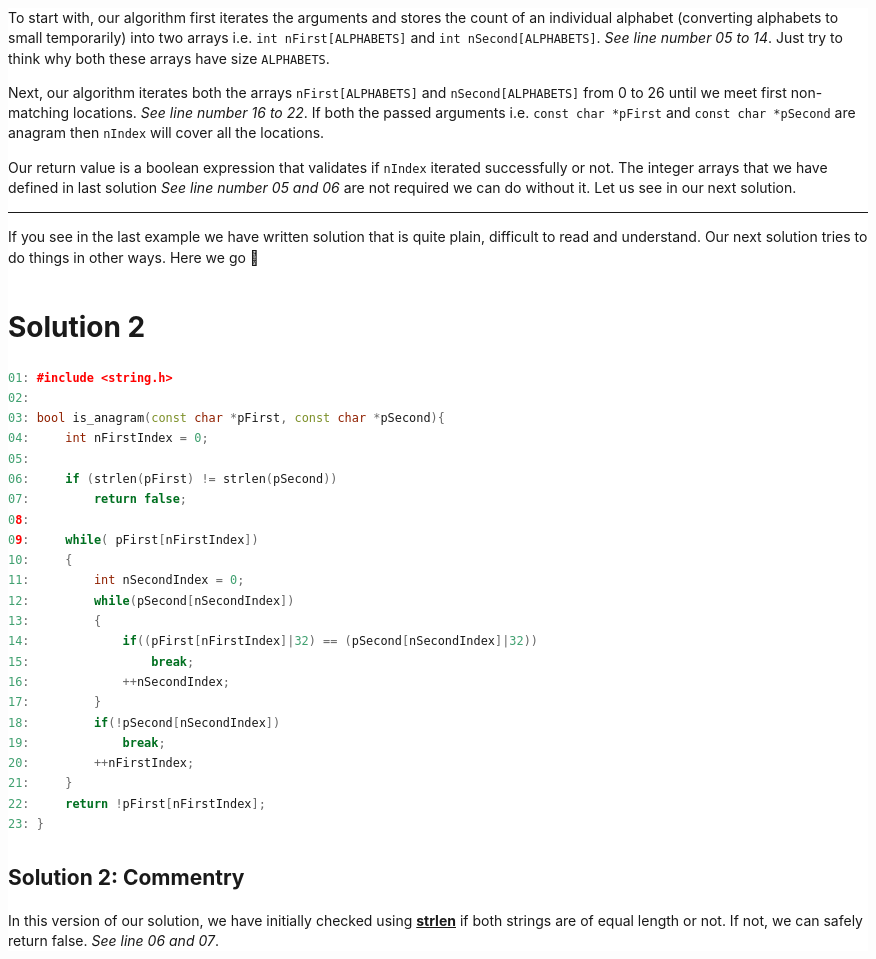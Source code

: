 To start with, our algorithm first iterates the arguments and stores the count of an individual alphabet (converting alphabets to small temporarily) into two arrays i.e. `int nFirst[ALPHABETS]` and `int nSecond[ALPHABETS]`. _See line number 05 to 14_. Just try to think why both these arrays have size `ALPHABETS`.

Next, our algorithm iterates both the arrays `nFirst[ALPHABETS]` and `nSecond[ALPHABETS]` from 0 to 26 until we meet first non-matching locations. _See line number 16 to 22_. If both the passed arguments i.e. `const char *pFirst` and `const char *pSecond` are anagram then `nIndex` will cover all the locations.

Our return value is a boolean expression that validates if `nIndex` iterated successfully or not.
The integer arrays that we have defined in last solution _See line number 05 and 06_ are not required we can do without it. Let us see in our next solution.

---

If you see in the last example we have written solution that is quite plain, difficult to read and understand. Our next solution tries to do things in other ways. Here we go &#x1F680;

# Solution 2

```C++
01: #include <string.h>
02:
03: bool is_anagram(const char *pFirst, const char *pSecond){
04:     int nFirstIndex = 0;
05:
06:     if (strlen(pFirst) != strlen(pSecond))
07:         return false;
08:
09:     while( pFirst[nFirstIndex])
10:     {
11:         int nSecondIndex = 0;
12:         while(pSecond[nSecondIndex])
13:         {
14:             if((pFirst[nFirstIndex]|32) == (pSecond[nSecondIndex]|32))
15:                 break;  
16:             ++nSecondIndex;
17:         }
18:         if(!pSecond[nSecondIndex])
19:             break;
20:         ++nFirstIndex;
21:     }
22:     return !pFirst[nFirstIndex];
23: }

```

## Solution 2: Commentry

In this version of our solution, we have initially checked using **[strlen](https://docs.microsoft.com/en-us/cpp/c-runtime-library/reference/strlen-wcslen-mbslen-mbslen-l-mbstrlen-mbstrlen-l?view=vs-2017)** if both strings are of equal length or not. If not, we can safely return false. _See line 06 and 07_.
